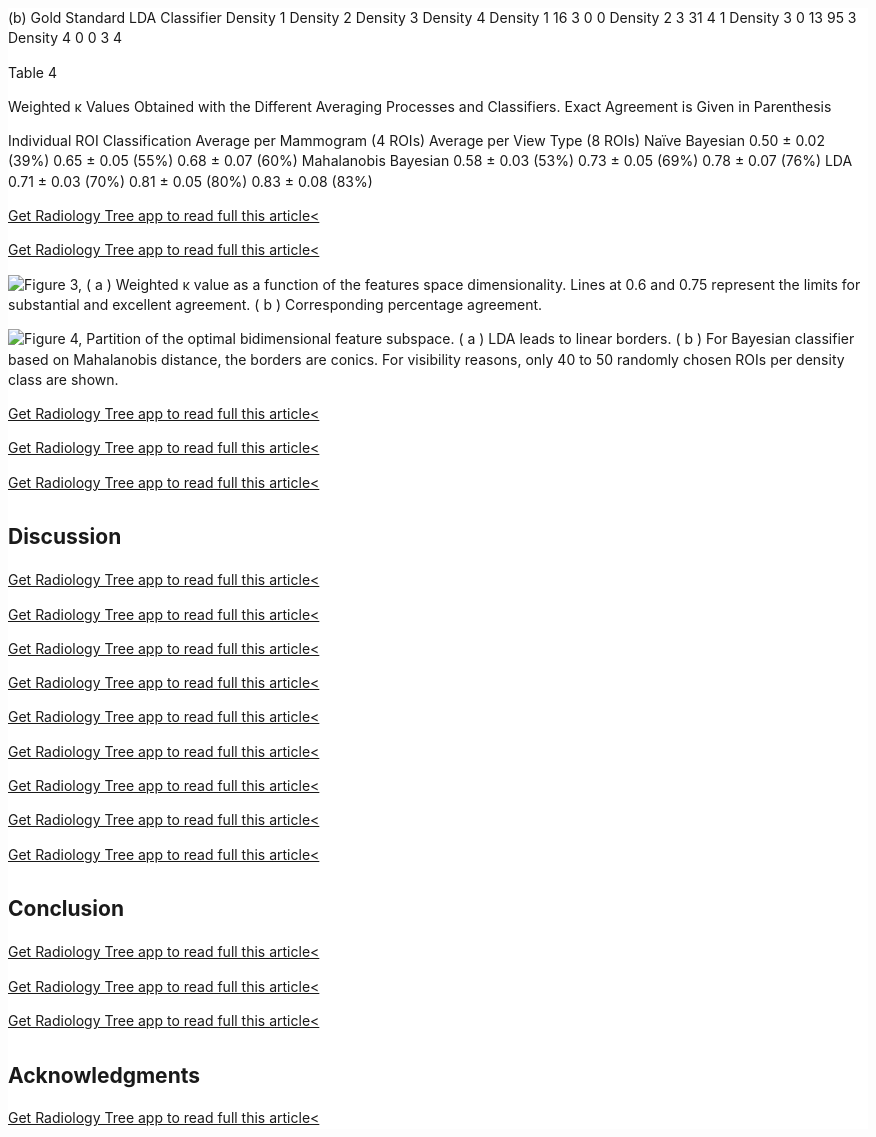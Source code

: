 (b) Gold Standard LDA Classifier Density 1 Density 2 Density 3 Density 4 Density 1 16 3 0 0 Density 2 3 31 4 1 Density 3 0 13 95 3 Density 4 0 0 3 4

Table 4


Weighted κ Values Obtained with the Different Averaging Processes and Classifiers. Exact Agreement is Given in Parenthesis


Individual ROI Classification Average per Mammogram (4 ROIs) Average per View Type (8 ROIs) Naïve Bayesian 0.50 ± 0.02 (39%) 0.65 ± 0.05 (55%) 0.68 ± 0.07 (60%) Mahalanobis Bayesian 0.58 ± 0.03 (53%) 0.73 ± 0.05 (69%) 0.78 ± 0.07 (76%) LDA 0.71 ± 0.03 (70%) 0.81 ± 0.05 (80%) 0.83 ± 0.08 (83%)

[Get Radiology Tree app to read full this article<](https://clinicalpub.com/app)

[Get Radiology Tree app to read full this article<](https://clinicalpub.com/app)

![Figure 3, ( a ) Weighted κ value as a function of the features space dimensionality. Lines at 0.6 and 0.75 represent the limits for substantial and excellent agreement. ( b ) Corresponding percentage agreement.](https://storage.googleapis.com/dl.dentistrykey.com/clinical/SemiautomaticMammographicParenchymalPatternsClassificationUsingMultipleStatisticalFeatures/2_1s20S1076633207004059.jpg)

![Figure 4, Partition of the optimal bidimensional feature subspace. ( a ) LDA leads to linear borders. ( b ) For Bayesian classifier based on Mahalanobis distance, the borders are conics. For visibility reasons, only 40 to 50 randomly chosen ROIs per density class are shown.](https://storage.googleapis.com/dl.dentistrykey.com/clinical/SemiautomaticMammographicParenchymalPatternsClassificationUsingMultipleStatisticalFeatures/3_1s20S1076633207004059.jpg)

[Get Radiology Tree app to read full this article<](https://clinicalpub.com/app)

[Get Radiology Tree app to read full this article<](https://clinicalpub.com/app)

[Get Radiology Tree app to read full this article<](https://clinicalpub.com/app)

## Discussion

[Get Radiology Tree app to read full this article<](https://clinicalpub.com/app)

[Get Radiology Tree app to read full this article<](https://clinicalpub.com/app)

[Get Radiology Tree app to read full this article<](https://clinicalpub.com/app)

[Get Radiology Tree app to read full this article<](https://clinicalpub.com/app)

[Get Radiology Tree app to read full this article<](https://clinicalpub.com/app)

[Get Radiology Tree app to read full this article<](https://clinicalpub.com/app)

[Get Radiology Tree app to read full this article<](https://clinicalpub.com/app)

[Get Radiology Tree app to read full this article<](https://clinicalpub.com/app)

[Get Radiology Tree app to read full this article<](https://clinicalpub.com/app)

## Conclusion

[Get Radiology Tree app to read full this article<](https://clinicalpub.com/app)

[Get Radiology Tree app to read full this article<](https://clinicalpub.com/app)

[Get Radiology Tree app to read full this article<](https://clinicalpub.com/app)

## Acknowledgments

[Get Radiology Tree app to read full this article<](https://clinicalpub.com/app)
